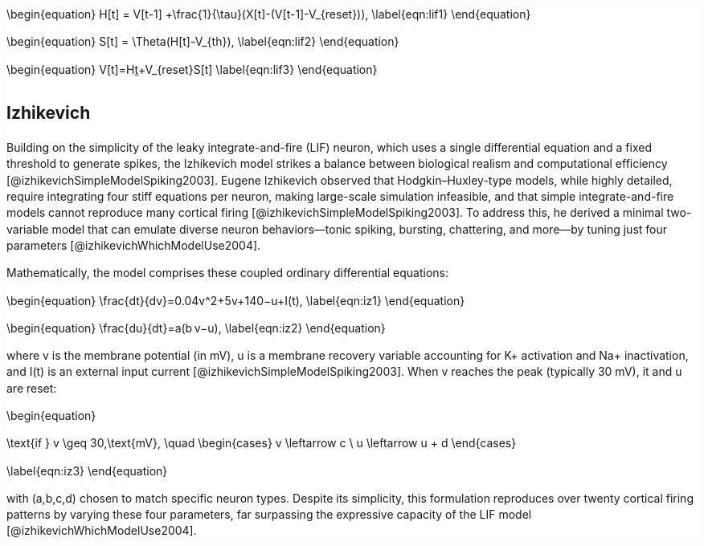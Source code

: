
\begin{equation}
H[t] = V[t-1] +\frac{1}{\tau}(X[t]-(V[t-1]-V_{reset})),
\label{eqn:lif1}
\end{equation}

\begin{equation}
S[t] = \Theta(H[t]-V_{th}),
\label{eqn:lif2}
\end{equation}

\begin{equation}
V[t]=H[t](1-S[t])+V_{reset}S[t]
\label{eqn:lif3}
\end{equation}

## Izhikevich

Building on the simplicity of the leaky integrate-and-fire (LIF) neuron, which uses a single differential equation and a fixed threshold to generate spikes, the Izhikevich model strikes a balance between biological realism and computational efficiency [@izhikevichSimpleModelSpiking2003]. Eugene Izhikevich observed that Hodgkin–Huxley-type models, while highly detailed, require integrating four stiff equations per neuron, making large-scale simulation infeasible, and that simple integrate-and-fire models cannot reproduce many cortical firing [@izhikevichSimpleModelSpiking2003]. To address this, he derived a minimal two-variable model that can emulate diverse neuron behaviors—tonic spiking, bursting, chattering, and more—by tuning just four parameters [@izhikevichWhichModelUse2004].

Mathematically, the model comprises these coupled ordinary differential equations:

\begin{equation}
\frac{dt}{dv}​=0.04v^2+5v+140−u+I(t),
\label{eqn:iz1}
\end{equation}

\begin{equation}
\frac{du}{dt}=a(b v−u),
\label{eqn:iz2}
\end{equation}


where v is the membrane potential (in mV), u is a membrane recovery variable accounting for K+ activation and Na+ inactivation, and I(t) is an external input current [@izhikevichSimpleModelSpiking2003]. When v reaches the peak (typically 30 mV), it and u are reset:

\begin{equation}

\text{if } v \geq 30\,\text{mV}, \quad
\begin{cases}
v \leftarrow c \\
u \leftarrow u + d
\end{cases}

\label{eqn:iz3}
\end{equation}

with (a,b,c,d) chosen to match specific neuron types. Despite its simplicity, this formulation reproduces over twenty cortical firing patterns by varying these four parameters, far surpassing the expressive capacity of the LIF model [@izhikevichWhichModelUse2004].
